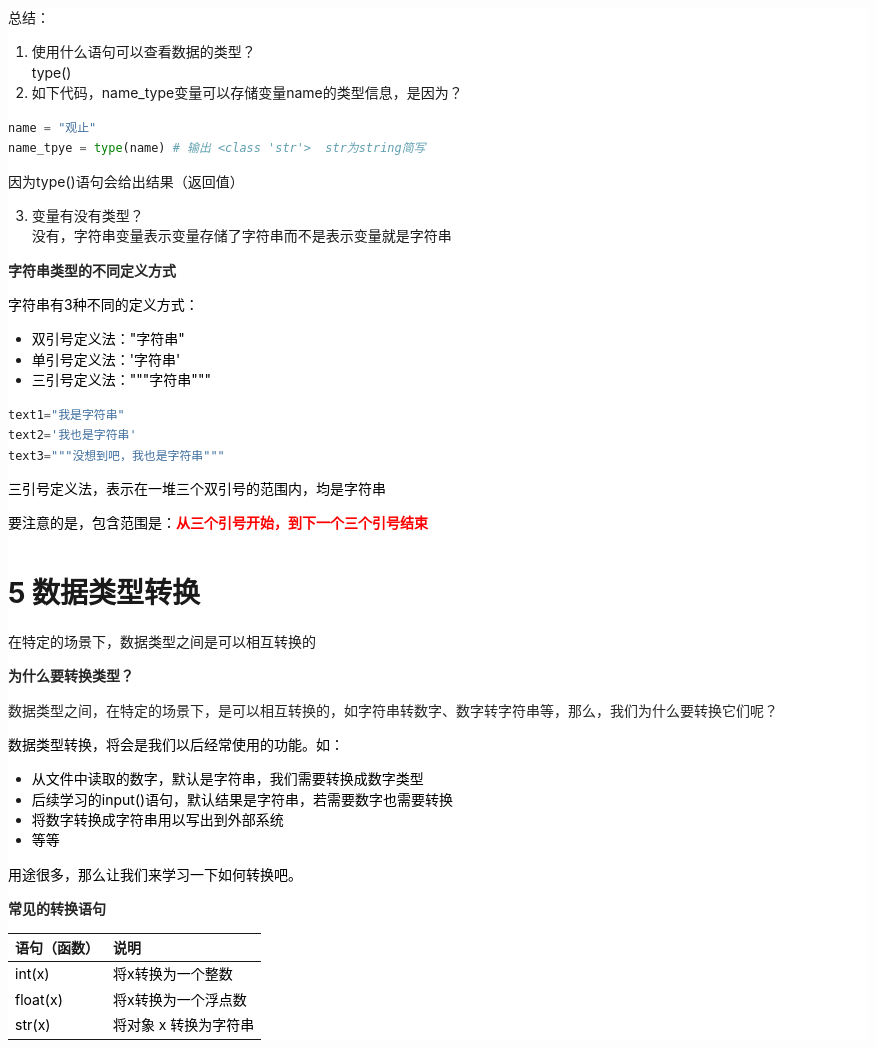 总结：

1. 使用什么语句可以查看数据的类型？  
type() 
2. 如下代码，name_type变量可以存储变量name的类型信息，是因为？ 

```python
name = "观止"
name_tpye = type(name) # 输出 <class 'str'>  str为string简写
```

因为type()语句会给出结果（返回值）

3. 变量有没有类型？  
没有，字符串变量表示变量存储了字符串而不是表示变量就是字符串



**<font style="color:#262626;">字符串类型的不同定义方式</font>**

<font style="color:black;">字符串有</font><font style="color:black;">3</font><font style="color:black;">种不同的定义方式：</font>

+ <font style="color:black;">双引号定义法："字符串"</font>
+ <font style="color:black;">单引号定义法：'字符串'</font>
+ <font style="color:black;">三引号定义法："""字符串"""</font>

```python
text1="我是字符串"
text2='我也是字符串'
text3="""没想到吧，我也是字符串"""
```

<font style="color:black;">三引号定义法，表示在一堆三个双引号的范围内，均是字符串                                   </font>

<font style="color:black;">要注意的是，包含范围是：</font>**<font style="color:red;">从三个引号开始，到下一个三个引号结束</font>**

# 5 数据类型转换
在特定的场景下，数据类型之间是可以相互转换的

**<font style="color:#262626;"></font>**

**<font style="color:#262626;">为什么要转换类型？</font>**

<font style="color:#262626;">数据类型之间，在特定的场景下，是可以相互转换的，如字符串转数字、数字转字符串等，那么，我们为什么要转换它们呢？</font>

<font style="color:black;">数据类型转换，将会是我们以后经常使用的功能。如：</font>

+ <font style="color:black;">从文件中读取的数字，默认是字符串，我们需要转换成数字类型</font>
+ <font style="color:black;">后续学习的input()语句，默认结果是字符串，若需要数字也需要转换</font>
+ <font style="color:black;">将数字转换成字符串用以写出到外部系统</font>
+ <font style="color:black;">等等</font>

<font style="color:black;">用途很多，那么让我们来学习一下如何转换吧。</font>

**<font style="color:#262626;">常见的转换语句</font>**

| 语句（函数） | 说明 |
| :--- | :--- |
| <font style="color:black;">int(x)</font> | <font style="color:black;">将x转换为一个整数</font> |
| <font style="color:black;">float(x)</font> | <font style="color:black;">将x转换为一个浮点数</font> |
| <font style="color:black;">str(x)</font> | <font style="color:black;">将对象 x 转换为字符串</font> |
